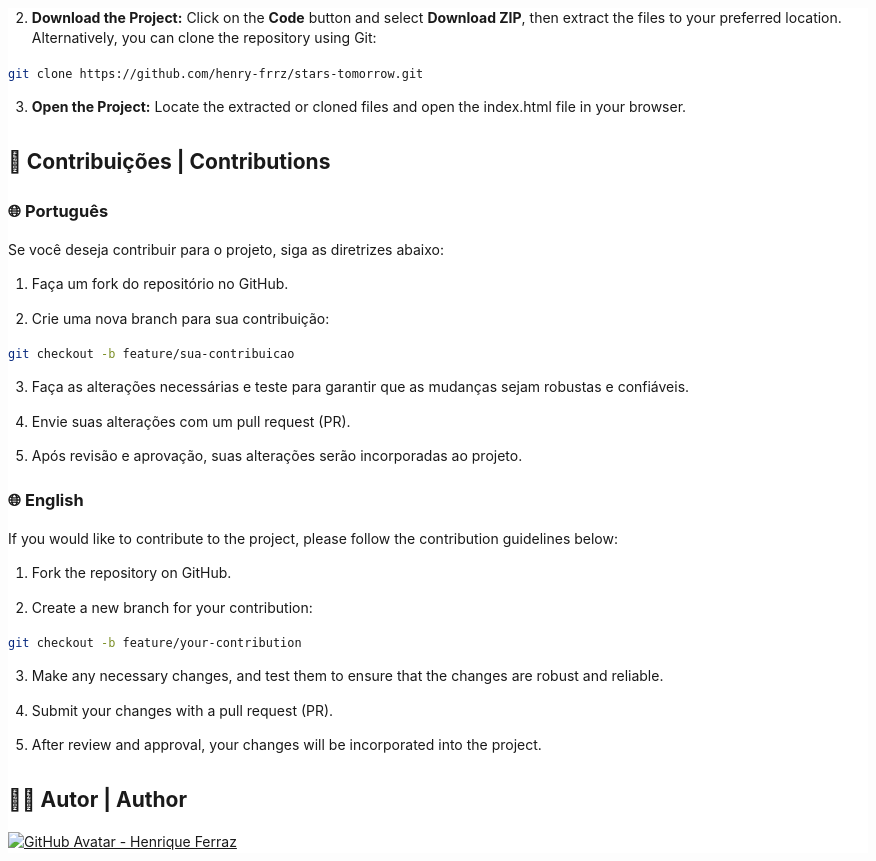 2. **Download the Project:** Click on the **Code** button and select **Download ZIP**, then extract the files to your preferred location. Alternatively, you can clone the repository using Git:

```bash
git clone https://github.com/henry-frrz/stars-tomorrow.git
```

3. **Open the Project:** Locate the extracted or cloned files and open the index.html file in your browser.

## 🤝 Contribuições | Contributions

### 🌐 Português

Se você deseja contribuir para o projeto, siga as diretrizes abaixo:

1. Faça um fork do repositório no GitHub.

2. Crie uma nova branch para sua contribuição:

```bash
git checkout -b feature/sua-contribuicao
```

3. Faça as alterações necessárias e teste para garantir que as mudanças sejam robustas e confiáveis.

4. Envie suas alterações com um pull request (PR).

5. Após revisão e aprovação, suas alterações serão incorporadas ao projeto.

### 🌐 English

If you would like to contribute to the project, please follow the contribution guidelines below:

1. Fork the repository on GitHub.

2. Create a new branch for your contribution:

```bash
git checkout -b feature/your-contribution
```

3. Make any necessary changes, and test them to ensure that the changes are robust and reliable.

4. Submit your changes with a pull request (PR).

5. After review and approval, your changes will be incorporated into the project.

## 👨‍💻 Autor | Author

<a href="https://github.com/henry-frrz">
<img src="https://github.com/henry-frrz.png" alt="GitHub Avatar - Henrique Ferraz" width="100px">
</a>
<br>
